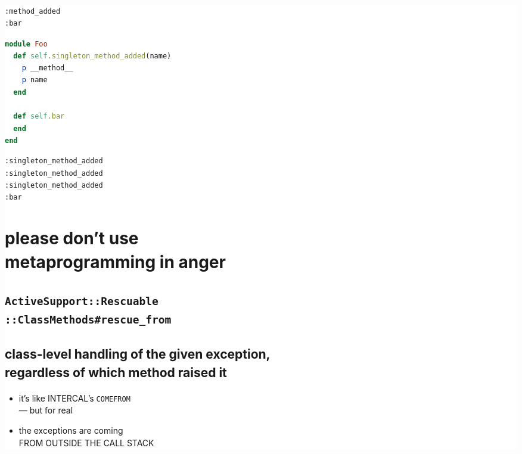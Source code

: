 ```
:method_added
:bar
```


```ruby
module Foo
  def self.singleton_method_added(name)
    p __method__
    p name
  end

  def self.bar
  end
end
```


```
:singleton_method_added
:singleton_method_added
:singleton_method_added
:bar
```



# please don’t use<br />metaprogramming in anger

## <span class='fragment'>`ActiveSupport::Rescuable`<br />`::ClassMethods#rescue_from`</span>

## class-level handling of the given exception,<br />regardless of which method raised it


* it’s like INTERCAL’s `COMEFROM`<br />— but for real


* the exceptions are coming<br />FROM OUTSIDE THE CALL STACK

